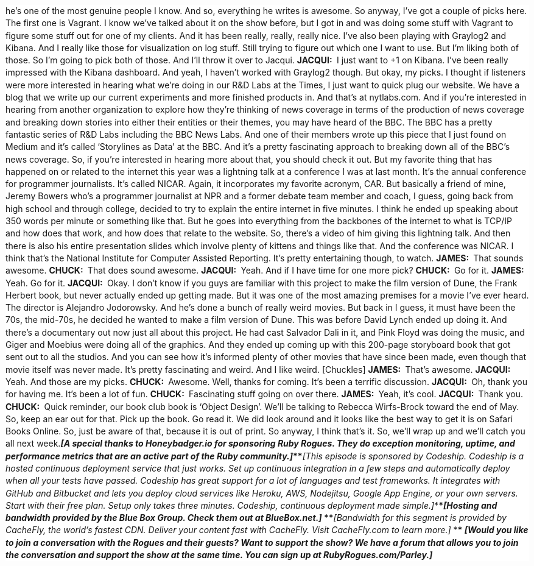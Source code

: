he’s one of the most genuine people I know. And so, everything he writes is awesome. So anyway, I’ve got a couple of picks here. The first one is Vagrant. I know we’ve talked about it on the show before, but I got in and was doing some stuff with Vagrant to figure some stuff out for one of my clients. And it has been really, really, really nice. I’ve also been playing with Graylog2 and Kibana. And I really like those for visualization on log stuff. Still trying to figure out which one I want to use. But I’m liking both of those. So I’m going to pick both of those. And I’ll throw it over to Jacqui. **JACQUI:&nbsp;** I just want to +1 on Kibana. I’ve been really impressed with the Kibana dashboard. And yeah, I haven’t worked with Graylog2 though. But okay, my picks. I thought if listeners were more interested in hearing what we’re doing in our R&D Labs at the Times, I just want to quick plug our website. We have a blog that we write up our current experiments and more finished products in. And that’s at nytlabs.com. And if you’re interested in hearing from another organization to explore how they’re thinking of news coverage in terms of the production of news coverage and breaking down stories into either their entities or their themes, you may have heard of the BBC. The BBC has a pretty fantastic series of R&D Labs including the BBC News Labs. And one of their members wrote up this piece that I just found on Medium and it’s called ‘Storylines as Data’ at the BBC. And it’s a pretty fascinating approach to breaking down all of the BBC’s news coverage. So, if you’re interested in hearing more about that, you should check it out. But my favorite thing that has happened on or related to the internet this year was a lightning talk at a conference I was at last month. It’s the annual conference for programmer journalists. It’s called NICAR. Again, it incorporates my favorite acronym, CAR. But basically a friend of mine, Jeremy Bowers who’s a programmer journalist at NPR and a former debate team member and coach, I guess, going back from high school and through college, decided to try to explain the entire internet in five minutes. I think he ended up speaking about 350 words per minute or something like that. But he goes into everything from the backbones of the internet to what is TCP/IP and how does that work, and how does that relate to the website. So, there’s a video of him giving this lightning talk. And then there is also his entire presentation slides which involve plenty of kittens and things like that. And the conference was NICAR. I think that’s the National Institute for Computer Assisted Reporting. It’s pretty entertaining though, to watch. **JAMES:&nbsp;** That sounds awesome. **CHUCK:&nbsp;** That does sound awesome. **JACQUI:&nbsp;** Yeah. And if I have time for one more pick? **CHUCK:&nbsp;** Go for it. **JAMES:&nbsp;** Yeah. Go for it. **JACQUI:&nbsp;** Okay. I don’t know if you guys are familiar with this project to make the film version of Dune, the Frank Herbert book, but never actually ended up getting made. But it was one of the most amazing premises for a movie I’ve ever heard. The director is Alejandro Jodorowsky. And he’s done a bunch of really weird movies. But back in I guess, it must have been the 70s, the mid-70s, he decided he wanted to make a film version of Dune. This was before David Lynch ended up doing it. And there’s a documentary out now just all about this project. He had cast Salvador Dali in it, and Pink Floyd was doing the music, and Giger and Moebius were doing all of the graphics. And they ended up coming up with this 200-page storyboard book that got sent out to all the studios. And you can see how it’s informed plenty of other movies that have since been made, even though that movie itself was never made. It’s pretty fascinating and weird. And I like weird. [Chuckles] **JAMES:&nbsp;** That’s awesome. **JACQUI:&nbsp;** Yeah. And those are my picks. **CHUCK:&nbsp;** Awesome. Well, thanks for coming. It’s been a terrific discussion. **JACQUI:&nbsp;** Oh, thank you for having me. It’s been a lot of fun. **CHUCK:&nbsp;** Fascinating stuff going on over there. **JAMES:&nbsp;** Yeah, it’s cool. **JACQUI:&nbsp;** Thank you. **CHUCK:&nbsp;** Quick reminder, our book club book is ‘Object Design’. We’ll be talking to Rebecca Wirfs-Brock toward the end of May. So, keep an ear out for that. Pick up the book. Go read it. We did look around and it looks like the best way to get it is on Safari Books Online. So, just be aware of that, because it is out of print. So anyway, I think that’s it. So, we’ll wrap up and we’ll catch you all next week.**_[A special thanks to Honeybadger.io for sponsoring Ruby Rogues. They do exception monitoring, uptime, and performance metrics that are an active part of the Ruby community.]_\*\***_[This episode is sponsored by Codeship. Codeship is a hosted continuous deployment service that just works. Set up continuous integration in a few steps and automatically deploy when all your tests have passed. Codeship has great support for a lot of languages and test frameworks. It integrates with GitHub and Bitbucket and lets you deploy cloud services like Heroku, AWS, Nodejitsu, Google App Engine, or your own servers. Start with their free plan. Setup only takes three minutes. Codeship, continuous deployment made simple.]_\***\*_[Hosting and bandwidth provided by the Blue Box Group. Check them out at BlueBox.net.]&nbsp;_\*\***_[Bandwidth for this segment is provided by CacheFly, the world’s fastest CDN. Deliver your content fast with CacheFly. Visit CacheFly.com to learn more.]_ \***\* _[Would you like to join a conversation with the Rogues and their guests? Want to support the show? We have a forum that allows you to join the conversation and support the show at the same time. You can sign up at RubyRogues.com/Parley.]_**
